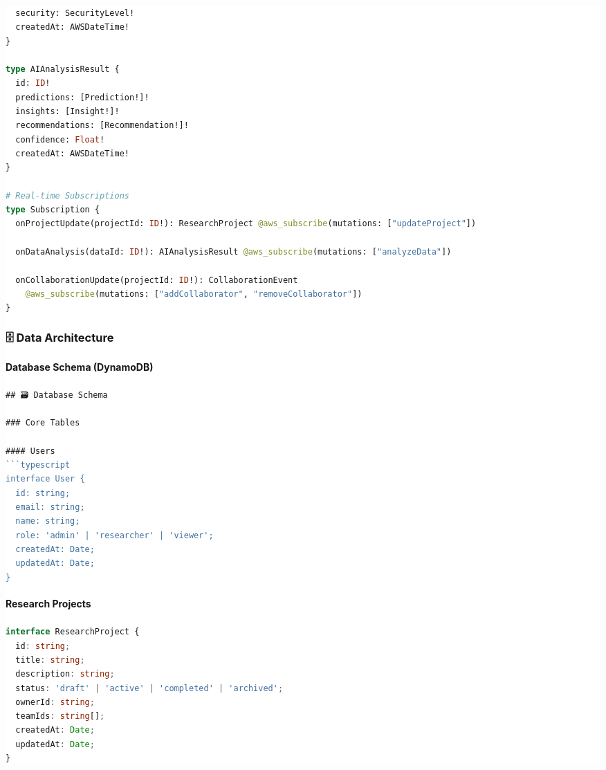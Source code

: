 ```graphql
  security: SecurityLevel!
  createdAt: AWSDateTime!
}

type AIAnalysisResult {
  id: ID!
  predictions: [Prediction!]!
  insights: [Insight!]!
  recommendations: [Recommendation!]!
  confidence: Float!
  createdAt: AWSDateTime!
}

# Real-time Subscriptions
type Subscription {
  onProjectUpdate(projectId: ID!): ResearchProject @aws_subscribe(mutations: ["updateProject"])

  onDataAnalysis(dataId: ID!): AIAnalysisResult @aws_subscribe(mutations: ["analyzeData"])

  onCollaborationUpdate(projectId: ID!): CollaborationEvent
    @aws_subscribe(mutations: ["addCollaborator", "removeCollaborator"])
}
```

### 🗄️ Data Architecture

#### **Database Schema (DynamoDB)**

```typescript
## 🗃️ Database Schema

### Core Tables

#### Users
```typescript
interface User {
  id: string;
  email: string;
  name: string;
  role: 'admin' | 'researcher' | 'viewer';
  createdAt: Date;
  updatedAt: Date;
}
```

#### Research Projects
```typescript
interface ResearchProject {
  id: string;
  title: string;
  description: string;
  status: 'draft' | 'active' | 'completed' | 'archived';
  ownerId: string;
  teamIds: string[];
  createdAt: Date;
  updatedAt: Date;
}
```

